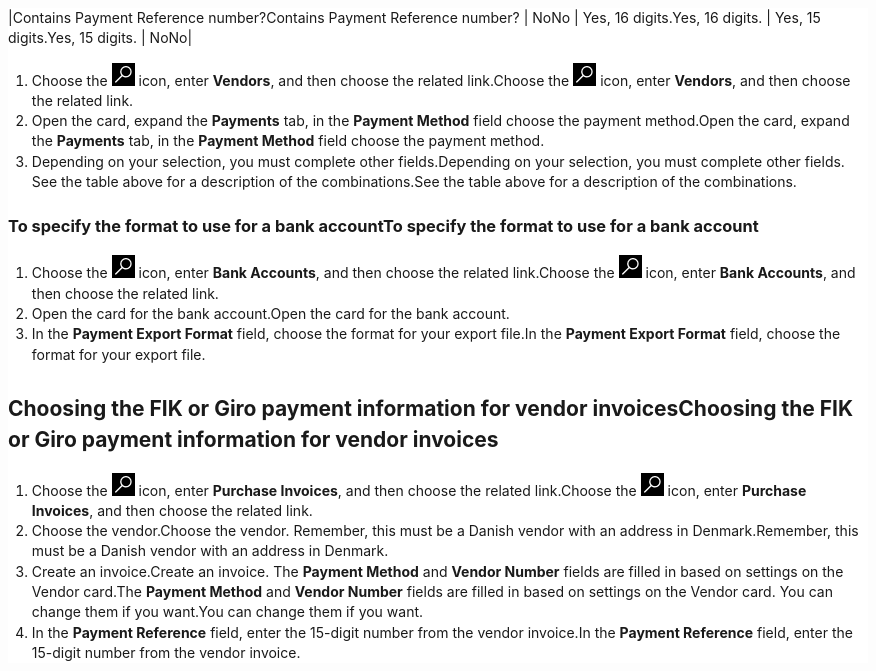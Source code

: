 |<span data-ttu-id="191e1-160">Contains Payment Reference number?</span><span class="sxs-lookup"><span data-stu-id="191e1-160">Contains Payment Reference number?</span></span> | <span data-ttu-id="191e1-161">No</span><span class="sxs-lookup"><span data-stu-id="191e1-161">No</span></span> | <span data-ttu-id="191e1-162">Yes, 16 digits.</span><span class="sxs-lookup"><span data-stu-id="191e1-162">Yes, 16 digits.</span></span> | <span data-ttu-id="191e1-163">Yes, 15 digits.</span><span class="sxs-lookup"><span data-stu-id="191e1-163">Yes, 15 digits.</span></span> | <span data-ttu-id="191e1-164">No</span><span class="sxs-lookup"><span data-stu-id="191e1-164">No</span></span>|

1. <span data-ttu-id="191e1-165">Choose the ![Search for Page or Report](media/ui-search/search_small.png "Search for Page or Report icon") icon, enter **Vendors**, and then choose the related link.</span><span class="sxs-lookup"><span data-stu-id="191e1-165">Choose the ![Search for Page or Report](media/ui-search/search_small.png "Search for Page or Report icon") icon, enter **Vendors**, and then choose the related link.</span></span>  
2. <span data-ttu-id="191e1-166">Open the card, expand the **Payments** tab, in the **Payment Method** field choose the payment method.</span><span class="sxs-lookup"><span data-stu-id="191e1-166">Open the card, expand the **Payments** tab, in the **Payment Method** field choose the payment method.</span></span>  
3. <span data-ttu-id="191e1-167">Depending on your selection, you must complete other fields.</span><span class="sxs-lookup"><span data-stu-id="191e1-167">Depending on your selection, you must complete other fields.</span></span> <span data-ttu-id="191e1-168">See the table above for a description of the combinations.</span><span class="sxs-lookup"><span data-stu-id="191e1-168">See the table above for a description of the combinations.</span></span>  

### <a name="to-specify-the-format-to-use-for-a-bank-account"></a><span data-ttu-id="191e1-169">To specify the format to use for a bank account</span><span class="sxs-lookup"><span data-stu-id="191e1-169">To specify the format to use for a bank account</span></span>
1. <span data-ttu-id="191e1-170">Choose the ![Search for Page or Report](media/ui-search/search_small.png "Search for Page or Report icon") icon, enter **Bank Accounts**, and then choose the related link.</span><span class="sxs-lookup"><span data-stu-id="191e1-170">Choose the ![Search for Page or Report](media/ui-search/search_small.png "Search for Page or Report icon") icon, enter **Bank Accounts**, and then choose the related link.</span></span>  
2. <span data-ttu-id="191e1-171">Open the card for the bank account.</span><span class="sxs-lookup"><span data-stu-id="191e1-171">Open the card for the bank account.</span></span>  
3. <span data-ttu-id="191e1-172">In the **Payment Export Format** field, choose the format for your export file.</span><span class="sxs-lookup"><span data-stu-id="191e1-172">In the **Payment Export Format** field, choose the format for your export file.</span></span>  

## <a name="choosing-the-fik-or-giro-payment-information-for-vendor-invoices"></a><span data-ttu-id="191e1-173">Choosing the FIK or Giro payment information for vendor invoices</span><span class="sxs-lookup"><span data-stu-id="191e1-173">Choosing the FIK or Giro payment information for vendor invoices</span></span>
1. <span data-ttu-id="191e1-174">Choose the ![Search for Page or Report](media/ui-search/search_small.png "Search for Page or Report icon") icon, enter **Purchase Invoices**, and then choose the related link.</span><span class="sxs-lookup"><span data-stu-id="191e1-174">Choose the ![Search for Page or Report](media/ui-search/search_small.png "Search for Page or Report icon") icon, enter **Purchase Invoices**, and then choose the related link.</span></span>
2. <span data-ttu-id="191e1-175">Choose the vendor.</span><span class="sxs-lookup"><span data-stu-id="191e1-175">Choose the vendor.</span></span> <span data-ttu-id="191e1-176">Remember, this must be a Danish vendor with an address in Denmark.</span><span class="sxs-lookup"><span data-stu-id="191e1-176">Remember, this must be a Danish vendor with an address in Denmark.</span></span>
3. <span data-ttu-id="191e1-177">Create an invoice.</span><span class="sxs-lookup"><span data-stu-id="191e1-177">Create an invoice.</span></span> <span data-ttu-id="191e1-178">The **Payment Method** and **Vendor Number** fields are filled in based on settings on the Vendor card.</span><span class="sxs-lookup"><span data-stu-id="191e1-178">The **Payment Method** and **Vendor Number** fields are filled in based on settings on the Vendor card.</span></span> <span data-ttu-id="191e1-179">You can change them if you want.</span><span class="sxs-lookup"><span data-stu-id="191e1-179">You can change them if you want.</span></span>
4. <span data-ttu-id="191e1-180">In the **Payment Reference** field, enter the 15-digit number from the vendor invoice.</span><span class="sxs-lookup"><span data-stu-id="191e1-180">In the **Payment Reference** field, enter the 15-digit number from the vendor invoice.</span></span> 
  